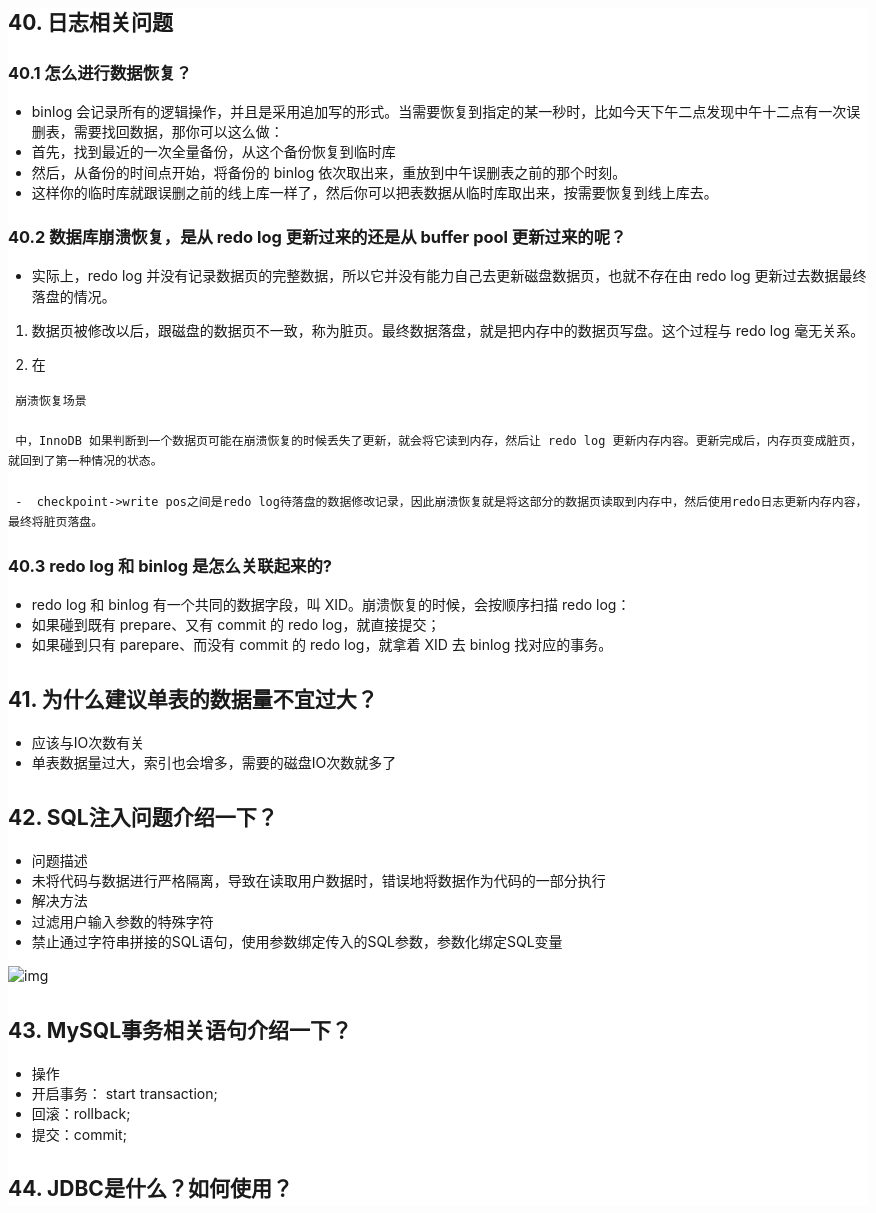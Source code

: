 ##  40. 日志相关问题 

###  40.1 怎么进行数据恢复？ 

-  binlog 会记录所有的逻辑操作，并且是采用追加写的形式。当需要恢复到指定的某一秒时，比如今天下午二点发现中午十二点有一次误删表，需要找回数据，那你可以这么做：   
  -  首先，找到最近的一次全量备份，从这个备份恢复到临时库 
  -  然后，从备份的时间点开始，将备份的 binlog 依次取出来，重放到中午误删表之前的那个时刻。 
-  这样你的临时库就跟误删之前的线上库一样了，然后你可以把表数据从临时库取出来，按需要恢复到线上库去。 

###  40.2 数据库崩溃恢复，是从 redo log 更新过来的还是从 buffer pool 更新过来的呢？ 

-  实际上，redo log 并没有记录数据页的完整数据，所以它并没有能力自己去更新磁盘数据页，也就不存在由 redo log 更新过去数据最终落盘的情况。   

  1.  数据页被修改以后，跟磁盘的数据页不一致，称为脏页。最终数据落盘，就是把内存中的数据页写盘。这个过程与 redo log 毫无关系。 

  2.  在

     崩溃恢复场景

     中，InnoDB 如果判断到一个数据页可能在崩溃恢复的时候丢失了更新，就会将它读到内存，然后让 redo log 更新内存内容。更新完成后，内存页变成脏页，就回到了第一种情况的状态。     

     -  checkpoint->write pos之间是redo log待落盘的数据修改记录，因此崩溃恢复就是将这部分的数据页读取到内存中，然后使用redo日志更新内存内容，最终将脏页落盘。 

###  40.3 redo log 和 binlog 是怎么关联起来的? 

-  redo log 和 binlog 有一个共同的数据字段，叫 XID。崩溃恢复的时候，会按顺序扫描 redo log：   
  -  如果碰到既有 prepare、又有 commit 的 redo log，就直接提交； 
  -  如果碰到只有 parepare、而没有 commit 的 redo log，就拿着 XID 去 binlog 找对应的事务。 

##  41. 为什么建议单表的数据量不宜过大？ 

-  应该与IO次数有关 
-  单表数据量过大，索引也会增多，需要的磁盘IO次数就多了 

##  42. SQL注入问题介绍一下？ 

-  问题描述   
  -  未将代码与数据进行严格隔离，导致在读取用户数据时，错误地将数据作为代码的一部分执行 
-  解决方法   
  -  过滤用户输入参数的特殊字符 
  -  禁止通过字符串拼接的SQL语句，使用参数绑定传入的SQL参数，参数化绑定SQL变量 

 ![img](https://uploadfiles.nowcoder.com/files/20211202/550958136_1638430848051/1603013742700.png) 

##  43. MySQL事务相关语句介绍一下？ 

-  操作   
  -  开启事务： start transaction; 
  -  回滚：rollback; 
  -  提交：commit; 

##  44. JDBC是什么？如何使用？ 

